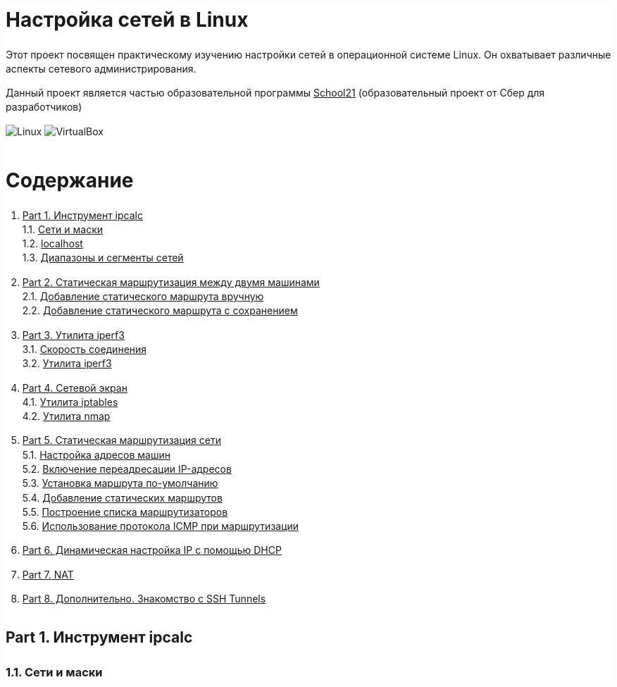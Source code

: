 # Настройка сетей в Linux

Этот проект посвящен практическому изучению настройки сетей в операционной системе Linux. Он охватывает различные аспекты сетевого администрирования.

Данный проект является частью образовательной программы [School21](https://21-school.ru/) (образовательный проект от Сбер для разработчиков)

![Linux](https://img.shields.io/badge/Linux-FCC624?style=for-the-badge&logo=linux&logoColor=black)
![VirtualBox](https://img.shields.io/badge/VirtualBox-183A61.svg?style=for-the-badge&logo=VirtualBox&logoColor=white)

# Содержание

1. [Part 1. Инструмент ipcalc](#part-1-инструмент-ipcalc)</br>
   1.1. [Сети и маски](#11-сети-и-маски)</br>
   1.2. [localhost](#12-localhost)</br>
   1.3. [Диапазоны и сегменты сетей](#13-диапазоны-и-сегменты-сетей)

2. [Part 2. Статическая маршрутизация между двумя машинами](#part-2-статическая-маршрутизация-между-двумя-машинами)</br>
   2.1. [Добавление статического маршрута вручную](#21-добавление-статического-маршрута-вручную)</br>
   2.2. [Добавление статического маршрута с сохранением](#22-добавление-статического-маршрута-с-сохранением)

3. [Part 3. Утилита iperf3](#part-3-утилита-iperf3)</br>
   3.1. [Скорость соединения](#31-скорость-соединения)</br>
   3.2. [Утилита iperf3](#32-утилита-iperf3)

4. [Part 4. Сетевой экран](#part-4-сетевой-экран)</br>
   4.1. [Утилита iptables](#41-утилита-iptables)</br>
   4.2. [Утилита nmap](#42-утилита-nmap)

5. [Part 5. Статическая маршрутизация сети](#part-5-статическая-маршрутизация-сети)</br>
   5.1. [Настройка адресов машин](#51-настройка-адресов-машин)</br>
   5.2. [Включение переадресации IP-адресов](#52-включение-переадресации-ip-адресов)</br>
   5.3. [Установка маршрута по-умолчанию](#53-установка-маршрута-по-умолчанию)</br>
   5.4. [Добавление статических маршрутов](#54-добавление-статических-маршрутов)</br>
   5.5. [Построение списка маршрутизаторов](#55-построение-списка-маршрутизаторов)</br>
   5.6. [Использование протокола ICMP при маршрутизации](#56-использование-протокола-icmp-при-маршрутизации)

6. [Part 6. Динамическая настройка IP с помощью DHCP](#part-6-динамическая-настройка-ip-с-помощью-dhcp)

7. [Part 7. NAT](#part-7-nat)

8. [Part 8. Дополнительно. Знакомство с SSH Tunnels](#part-8-дополнительно-знакомство-с-ssh-tunnels)

## Part 1. Инструмент ipcalc

### 1.1. Сети и маски
